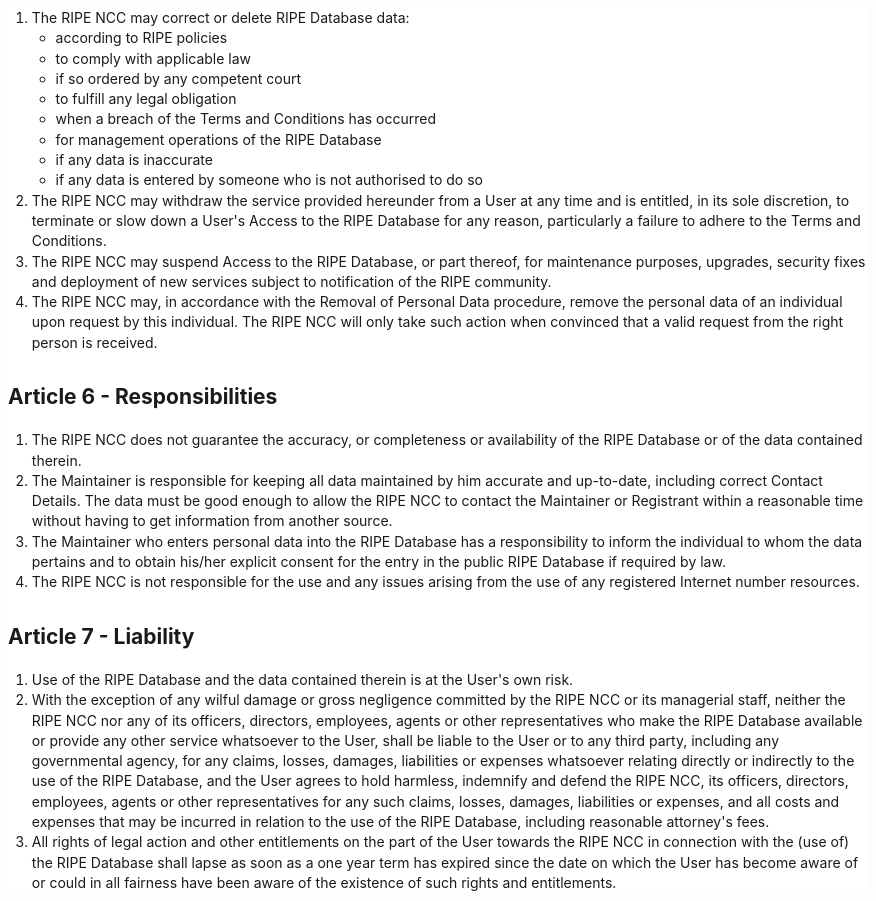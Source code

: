 1. The RIPE NCC may correct or delete RIPE Database data:
    * according to RIPE policies
    * to comply with applicable law
    * if so ordered by any competent court
    * to fulfill any legal obligation
    * when a breach of the Terms and Conditions has occurred
    * for management operations of the RIPE Database
    * if any data is inaccurate
    * if any data is entered by someone who is not authorised to do so
1. The RIPE NCC may withdraw the service provided hereunder from a User at any time and is entitled, in its sole discretion, to terminate or slow down a User's Access to the RIPE Database for any reason, particularly a failure to adhere to the Terms and Conditions.
1. The RIPE NCC may suspend Access to the RIPE Database, or part thereof, for maintenance purposes, upgrades, security fixes and deployment of new services subject to notification of the RIPE community.
1. The RIPE NCC may, in accordance with the Removal of Personal Data procedure, remove the personal data of an individual upon request by this individual. The RIPE NCC will only take such action when convinced that a valid request from the right person is received.


## Article 6 - Responsibilities

1. The RIPE NCC does not guarantee the accuracy, or completeness or availability of the RIPE Database or of the data contained therein.
1. The Maintainer is responsible for keeping all data maintained by him accurate and up-to-date, including correct Contact Details. The data must be good enough to allow the RIPE NCC to contact the Maintainer or Registrant within a reasonable time without having to get information from another source.
1. The Maintainer who enters personal data into the RIPE Database has a responsibility to inform the individual to whom the data pertains and to obtain his/her explicit consent for the entry in the public RIPE Database if required by law.
1. The RIPE NCC is not responsible for the use and any issues arising from the use of any registered Internet number resources.


## Article 7 - Liability

1. Use of the RIPE Database and the data contained therein is at the User's own risk.
1. With the exception of any wilful damage or gross negligence committed by the RIPE NCC or its managerial staff, neither the RIPE NCC nor any of its officers, directors, employees, agents or other representatives who make the RIPE Database available or provide any other service whatsoever to the User, shall be liable to the User or to any third party, including any governmental agency, for any claims, losses, damages, liabilities or expenses whatsoever relating directly or indirectly to the use of the RIPE Database, and the User agrees to hold harmless, indemnify and defend the RIPE NCC, its officers, directors, employees, agents or other representatives for any such claims, losses, damages, liabilities or expenses, and all costs and expenses that may be incurred in relation to the use of the RIPE Database, including reasonable attorney's fees.
1. All rights of legal action and other entitlements on the part of the User towards the RIPE NCC in connection with the (use of) the RIPE Database shall lapse as soon as a one year term has expired since the date on which the User has become aware of or could in all fairness have been aware of the existence of such rights and entitlements.
